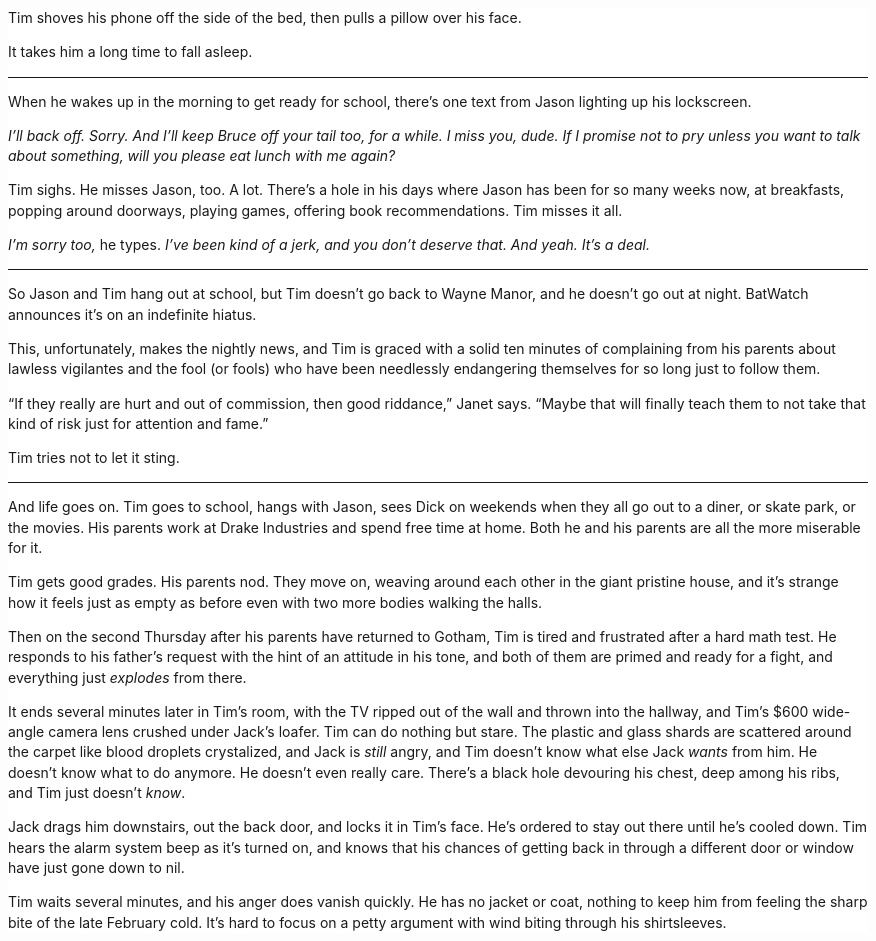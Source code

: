 Tim shoves his phone off the side of the bed, then pulls a pillow over his face. 

It takes him a long time to fall asleep.

* * *

When he wakes up in the morning to get ready for school, there’s one text from Jason lighting up his lockscreen. 

_I’ll back off. Sorry. And I’ll keep Bruce off your tail too, for a while. I miss you, dude. If I promise not to pry unless you want to talk about something, will you please eat lunch with me again?_ 

Tim sighs. He misses Jason, too. A lot. There’s a hole in his days where Jason has been for so many weeks now, at breakfasts, popping around doorways, playing games, offering book recommendations. Tim misses it all.

_I’m sorry too,_ he types. _I’ve been kind of a jerk, and you don’t deserve that. And yeah. It’s a deal._

* * *

So Jason and Tim hang out at school, but Tim doesn’t go back to Wayne Manor, and he doesn’t go out at night. BatWatch announces it’s on an indefinite hiatus. 

This, unfortunately, makes the nightly news, and Tim is graced with a solid ten minutes of complaining from his parents about lawless vigilantes and the fool (or fools) who have been needlessly endangering themselves for so long just to follow them. 

“If they really are hurt and out of commission, then good riddance,” Janet says. “Maybe that will finally teach them to not take that kind of risk just for attention and fame.”

Tim tries not to let it sting. 

* * *

And life goes on. Tim goes to school, hangs with Jason, sees Dick on weekends when they all go out to a diner, or skate park, or the movies. His parents work at Drake Industries and spend free time at home. Both he and his parents are all the more miserable for it. 

Tim gets good grades. His parents nod. They move on, weaving around each other in the giant pristine house, and it’s strange how it feels just as empty as before even with two more bodies walking the halls. 

Then on the second Thursday after his parents have returned to Gotham, Tim is tired and frustrated after a hard math test. He responds to his father’s request with the hint of an attitude in his tone, and both of them are primed and ready for a fight, and everything just _explodes_ from there. 

It ends several minutes later in Tim’s room, with the TV ripped out of the wall and thrown into the hallway, and Tim’s $600 wide-angle camera lens crushed under Jack’s loafer. Tim can do nothing but stare. The plastic and glass shards are scattered around the carpet like blood droplets crystalized, and Jack is _still_ angry, and Tim doesn’t know what else Jack _wants_ from him. He doesn’t know what to do anymore. He doesn’t even really care. There’s a black hole devouring his chest, deep among his ribs, and Tim just doesn’t _know_.

Jack drags him downstairs, out the back door, and locks it in Tim’s face. He’s ordered to stay out there until he’s cooled down. Tim hears the alarm system beep as it’s turned on, and knows that his chances of getting back in through a different door or window have just gone down to nil. 

Tim waits several minutes, and his anger does vanish quickly. He has no jacket or coat, nothing to keep him from feeling the sharp bite of the late February cold. It’s hard to focus on a petty argument with wind biting through his shirtsleeves. 
